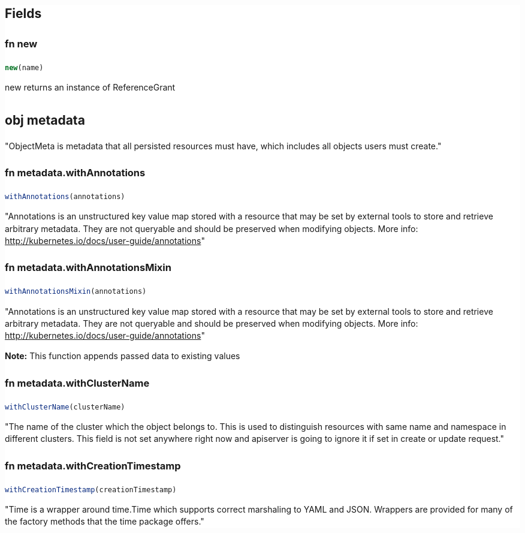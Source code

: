 ## Fields

### fn new

```ts
new(name)
```

new returns an instance of ReferenceGrant

## obj metadata

"ObjectMeta is metadata that all persisted resources must have, which includes all objects users must create."

### fn metadata.withAnnotations

```ts
withAnnotations(annotations)
```

"Annotations is an unstructured key value map stored with a resource that may be set by external tools to store and retrieve arbitrary metadata. They are not queryable and should be preserved when modifying objects. More info: http://kubernetes.io/docs/user-guide/annotations"

### fn metadata.withAnnotationsMixin

```ts
withAnnotationsMixin(annotations)
```

"Annotations is an unstructured key value map stored with a resource that may be set by external tools to store and retrieve arbitrary metadata. They are not queryable and should be preserved when modifying objects. More info: http://kubernetes.io/docs/user-guide/annotations"

**Note:** This function appends passed data to existing values

### fn metadata.withClusterName

```ts
withClusterName(clusterName)
```

"The name of the cluster which the object belongs to. This is used to distinguish resources with same name and namespace in different clusters. This field is not set anywhere right now and apiserver is going to ignore it if set in create or update request."

### fn metadata.withCreationTimestamp

```ts
withCreationTimestamp(creationTimestamp)
```

"Time is a wrapper around time.Time which supports correct marshaling to YAML and JSON.  Wrappers are provided for many of the factory methods that the time package offers."
